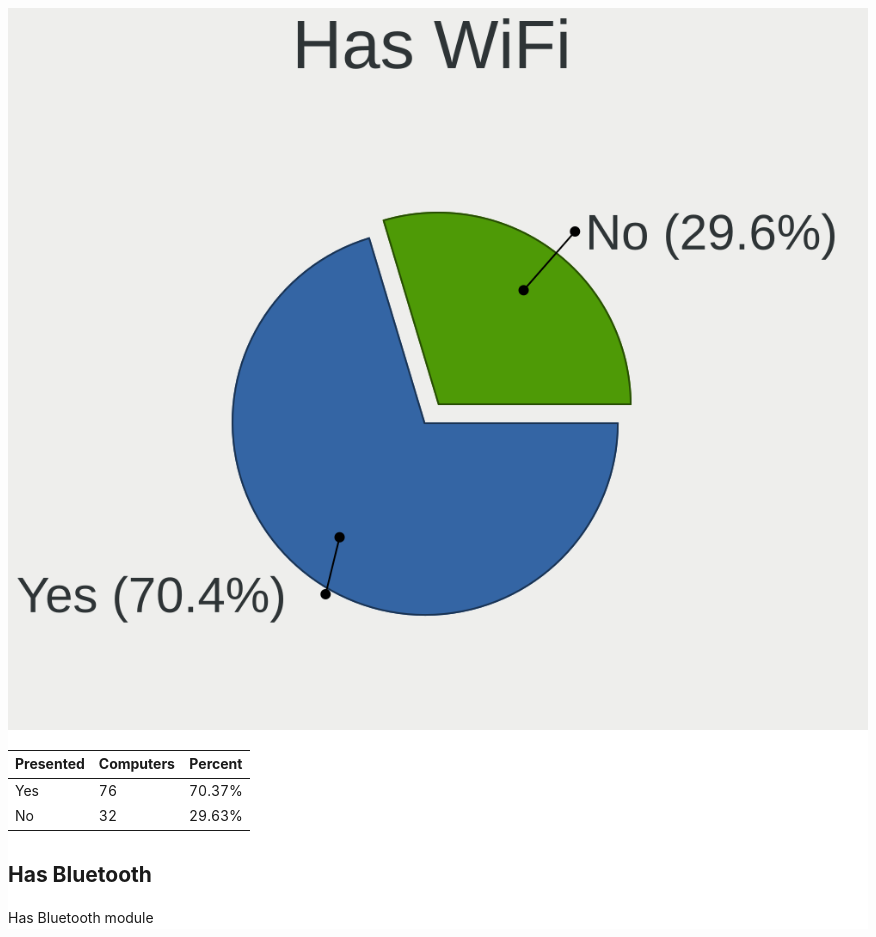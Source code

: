![Has WiFi](./All/images/pie_chart/node_has_wifi.svg)


| Presented | Computers | Percent |
|-----------|-----------|---------|
| Yes       | 76        | 70.37%  |
| No        | 32        | 29.63%  |

Has Bluetooth
-------------

Has Bluetooth module
